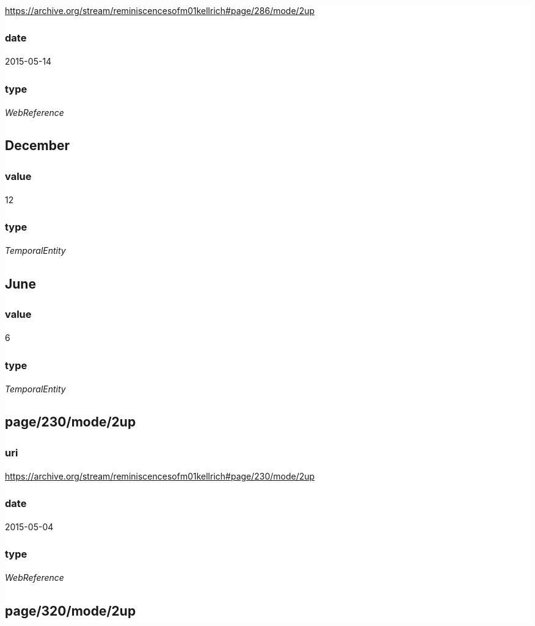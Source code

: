 
https://archive.org/stream/reminiscencesofm01kellrich#page/286/mode/2up

### date


2015-05-14

### type


*WebReference*

## December

### value


12

### type


*TemporalEntity*

## June

### value


6

### type


*TemporalEntity*

## page/230/mode/2up

### uri


https://archive.org/stream/reminiscencesofm01kellrich#page/230/mode/2up

### date


2015-05-04

### type


*WebReference*

## page/320/mode/2up
